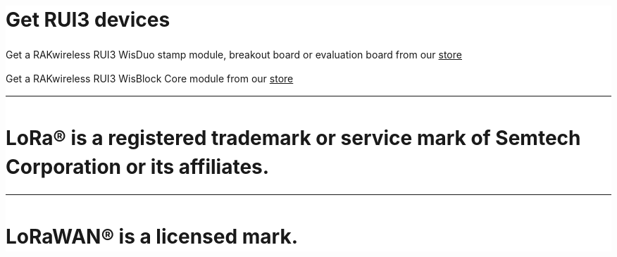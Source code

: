 # Get RUI3 devices

Get a RAKwireless RUI3 WisDuo stamp module, breakout board or evaluation board from our [store](https://store.rakwireless.com/collections/new-menu-modules)

Get a RAKwireless RUI3 WisBlock Core module from our [store](https://store.rakwireless.com/collections/wisblock-core)

----

# LoRa® is a registered trademark or service mark of Semtech Corporation or its affiliates. 

----

# LoRaWAN® is a licensed mark.